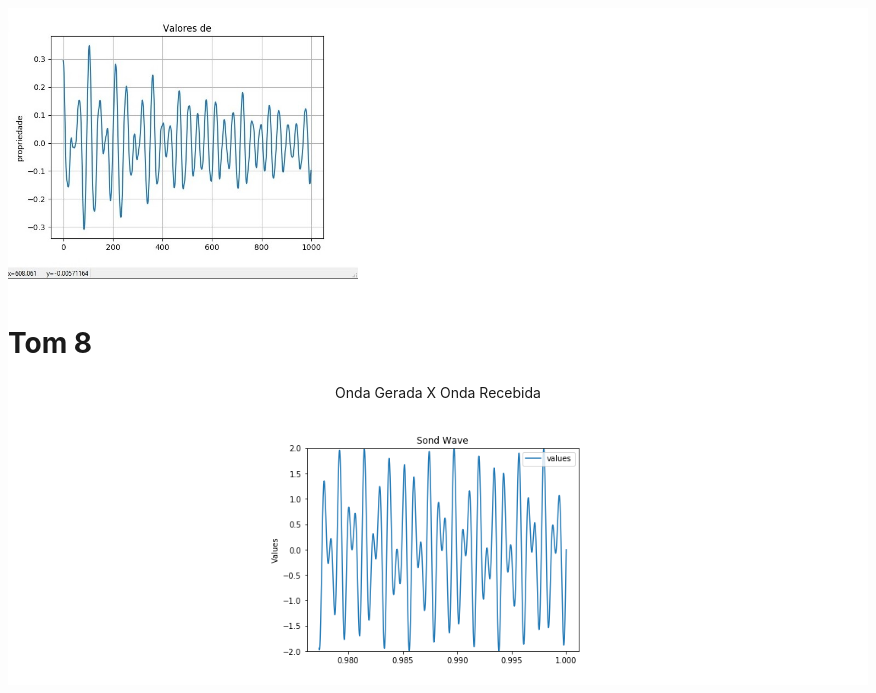   <img src="./src/plots/sound7.jpg" width="350"/>
</p>

<h1> Tom 8 </h1>
<div align="center"> Onda Gerada X Onda Recebida </div>
<p align="center">
  <img src="./src/plots/graphEncoder8.png" width="350"/>